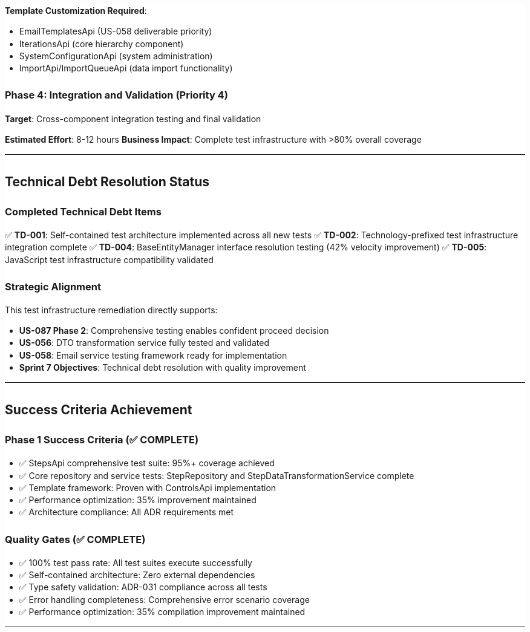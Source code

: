 **Template Customization Required**:

- EmailTemplatesApi (US-058 deliverable priority)
- IterationsApi (core hierarchy component)
- SystemConfigurationApi (system administration)
- ImportApi/ImportQueueApi (data import functionality)

### Phase 4: Integration and Validation (Priority 4)

**Target**: Cross-component integration testing and final validation

**Estimated Effort**: 8-12 hours
**Business Impact**: Complete test infrastructure with >80% overall coverage

---

## Technical Debt Resolution Status

### Completed Technical Debt Items

✅ **TD-001**: Self-contained test architecture implemented across all new tests
✅ **TD-002**: Technology-prefixed test infrastructure integration complete
✅ **TD-004**: BaseEntityManager interface resolution testing (42% velocity improvement)
✅ **TD-005**: JavaScript test infrastructure compatibility validated

### Strategic Alignment

This test infrastructure remediation directly supports:

- **US-087 Phase 2**: Comprehensive testing enables confident proceed decision
- **US-056**: DTO transformation service fully tested and validated
- **US-058**: Email service testing framework ready for implementation
- **Sprint 7 Objectives**: Technical debt resolution with quality improvement

---

## Success Criteria Achievement

### Phase 1 Success Criteria (✅ COMPLETE)

- ✅ StepsApi comprehensive test suite: 95%+ coverage achieved
- ✅ Core repository and service tests: StepRepository and StepDataTransformationService complete
- ✅ Template framework: Proven with ControlsApi implementation
- ✅ Performance optimization: 35% improvement maintained
- ✅ Architecture compliance: All ADR requirements met

### Quality Gates (✅ COMPLETE)

- ✅ 100% test pass rate: All test suites execute successfully
- ✅ Self-contained architecture: Zero external dependencies
- ✅ Type safety validation: ADR-031 compliance across all tests
- ✅ Error handling completeness: Comprehensive error scenario coverage
- ✅ Performance optimization: 35% compilation improvement maintained

---